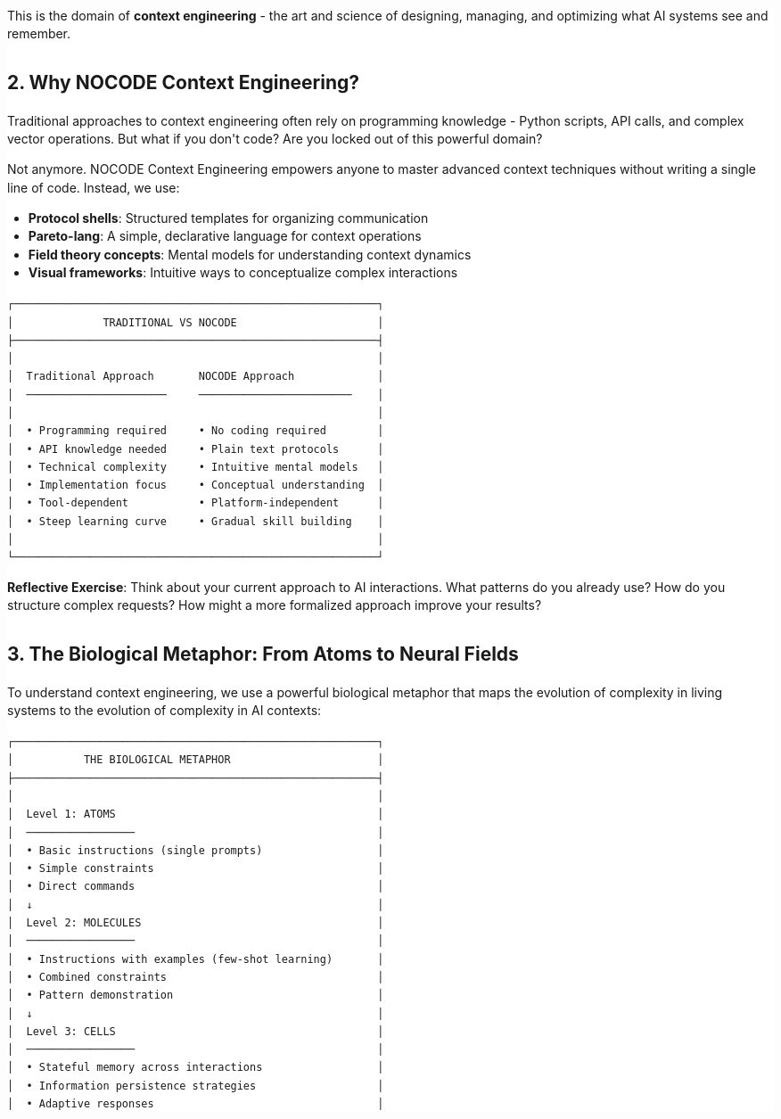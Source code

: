 This is the domain of **context engineering** - the art and science of designing, managing, and optimizing what AI systems see and remember.

## 2. Why NOCODE Context Engineering?

Traditional approaches to context engineering often rely on programming knowledge - Python scripts, API calls, and complex vector operations. But what if you don't code? Are you locked out of this powerful domain?

Not anymore. NOCODE Context Engineering empowers anyone to master advanced context techniques without writing a single line of code. Instead, we use:

- **Protocol shells**: Structured templates for organizing communication
- **Pareto-lang**: A simple, declarative language for context operations
- **Field theory concepts**: Mental models for understanding context dynamics
- **Visual frameworks**: Intuitive ways to conceptualize complex interactions

```
┌─────────────────────────────────────────────────────────┐
│              TRADITIONAL VS NOCODE                      │
├─────────────────────────────────────────────────────────┤
│                                                         │
│  Traditional Approach       NOCODE Approach             │
│  ──────────────────────     ────────────────────────    │
│                                                         │
│  • Programming required     • No coding required        │
│  • API knowledge needed     • Plain text protocols      │
│  • Technical complexity     • Intuitive mental models   │
│  • Implementation focus     • Conceptual understanding  │
│  • Tool-dependent           • Platform-independent      │
│  • Steep learning curve     • Gradual skill building    │
│                                                         │
└─────────────────────────────────────────────────────────┘
```

**Reflective Exercise**: Think about your current approach to AI interactions. What patterns do you already use? How do you structure complex requests? How might a more formalized approach improve your results?

## 3. The Biological Metaphor: From Atoms to Neural Fields

To understand context engineering, we use a powerful biological metaphor that maps the evolution of complexity in living systems to the evolution of complexity in AI contexts:

```
┌─────────────────────────────────────────────────────────┐
│           THE BIOLOGICAL METAPHOR                       │
├─────────────────────────────────────────────────────────┤
│                                                         │
│  Level 1: ATOMS                                         │
│  ─────────────────                                      │
│  • Basic instructions (single prompts)                  │
│  • Simple constraints                                   │
│  • Direct commands                                      │
│  ↓                                                      │
│  Level 2: MOLECULES                                     │
│  ─────────────────                                      │
│  • Instructions with examples (few-shot learning)       │
│  • Combined constraints                                 │
│  • Pattern demonstration                                │
│  ↓                                                      │
│  Level 3: CELLS                                         │
│  ─────────────────                                      │
│  • Stateful memory across interactions                  │
│  • Information persistence strategies                   │
│  • Adaptive responses                                   │
```